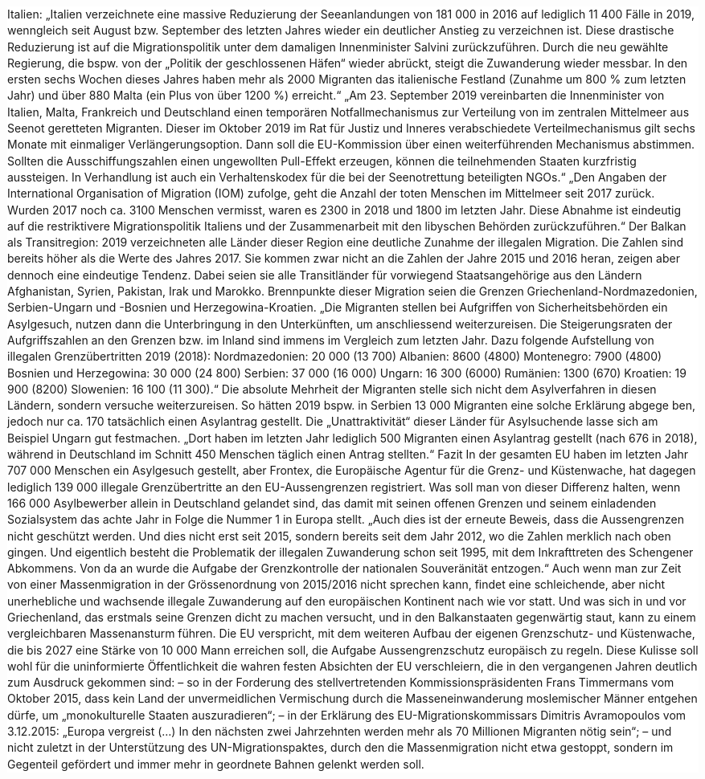 Italien: „Italien verzeichnete eine massive Reduzierung der Seeanlandungen von 181 000 in 2016 auf lediglich 11 400 Fälle in 2019, wenngleich seit August bzw. September des letzten Jahres wieder ein deutlicher Anstieg zu verzeichnen ist. Diese drastische Reduzierung ist auf die Migrationspolitik unter dem damaligen Innenminister Salvini zurückzuführen. Durch die neu gewählte Regierung, die bspw. von der „Politik der geschlossenen Häfen“ wieder abrückt, steigt die Zuwanderung wieder messbar. In den ersten sechs Wochen dieses Jahres haben mehr als 2000 Migranten das italienische Festland (Zunahme um 800 % zum letzten Jahr) und über 880 Malta (ein Plus von über 1200 %) erreicht.“ „Am 23. September 2019 vereinbarten die Innenminister von Italien, Malta, Frankreich und Deutschland einen temporären Notfallmechanismus zur Verteilung von im zentralen Mittelmeer aus Seenot geretteten Migranten. Dieser im Oktober 2019 im Rat für Justiz und Inneres verabschiedete Verteilmechanismus gilt sechs Monate mit einmaliger Verlängerungsoption. Dann soll die EU-Kommission über einen weiterführenden Mechanismus abstimmen. Sollten die Ausschiffungszahlen einen ungewollten Pull-Effekt erzeugen, können die teilnehmenden Staaten kurzfristig aussteigen. In Verhandlung ist auch ein Verhaltenskodex für die bei der Seenotrettung beteiligten NGOs.“ „Den Angaben der International Organisation of Migration (IOM) zufolge, geht die Anzahl der toten Menschen im Mittelmeer seit 2017 zurück. Wurden 2017 noch ca. 3100 Menschen vermisst, waren es 2300 in 2018 und 1800 im letzten Jahr. Diese Abnahme ist eindeutig auf die restriktivere Migrationspolitik Italiens und der Zusammenarbeit mit den libyschen Behörden zurückzuführen.“ Der Balkan als Transitregion: 2019 verzeichneten alle Länder dieser Region eine deutliche Zunahme der illegalen Migration. Die Zahlen sind bereits höher als die Werte des Jahres 2017. Sie kommen zwar nicht an die Zahlen der Jahre 2015 und 2016 heran, zeigen aber dennoch eine eindeutige Tendenz. Dabei seien sie alle Transitländer für vorwiegend Staatsangehörige aus den Ländern Afghanistan, Syrien, Pakistan, Irak und Marokko. Brennpunkte dieser Migration seien die Grenzen Griechenland-Nordmazedonien, Serbien-Ungarn und -Bosnien und Herzegowina-Kroatien.
„Die Migranten stellen bei Aufgriffen von Sicherheitsbehörden ein Asylgesuch, nutzen dann die Unterbringung in den Unterkünften, um anschliessend weiterzureisen. Die Steigerungsraten der Aufgriffszahlen an den Grenzen bzw. im Inland sind immens im Vergleich zum letzten Jahr.
Dazu folgende Aufstellung von illegalen Grenzübertritten 2019 (2018): Nordmazedonien: 20 000 (13 700) Albanien: 8600 (4800) Montenegro: 7900 (4800) Bosnien und Herzegowina: 30 000 (24 800) Serbien: 37 000 (16 000) Ungarn: 16 300 (6000) Rumänien: 1300 (670) Kroatien: 19 900 (8200) Slowenien: 16 100 (11 300).“ Die absolute Mehrheit der Migranten stelle sich nicht dem Asylverfahren in diesen Ländern, sondern versuche weiterzureisen. So hätten 2019 bspw. in Serbien 13 000 Migranten eine solche Erklärung abgege ben, jedoch nur ca. 170 tatsächlich einen Asylantrag gestellt. Die „Unattraktivität“ dieser Länder für Asylsuchende lasse sich am Beispiel Ungarn gut festmachen. „Dort haben im letzten Jahr lediglich 500 Migranten einen Asylantrag gestellt (nach 676 in 2018), während in Deutschland im Schnitt 450 Menschen täglich einen Antrag stellten.“ Fazit In der gesamten EU haben im letzten Jahr 707 000 Menschen ein Asylgesuch gestellt, aber Frontex, die Europäische Agentur für die Grenz- und Küstenwache, hat dagegen lediglich 139 000 illegale Grenzübertritte an den EU-Aussengrenzen registriert. Was soll man von dieser Differenz halten, wenn 166 000 Asylbewerber allein in Deutschland gelandet sind, das damit mit seinen offenen Grenzen und seinem einladenden Sozialsystem das achte Jahr in Folge die Nummer 1 in Europa stellt. „Auch dies ist der erneute Beweis, dass die Aussengrenzen nicht geschützt werden. Und dies nicht erst seit 2015, sondern bereits seit dem Jahr 2012, wo die Zahlen merklich nach oben gingen. Und eigentlich besteht die Problematik der illegalen Zuwanderung schon seit 1995, mit dem Inkrafttreten des Schengener Abkommens. Von da an wurde die Aufgabe der Grenzkontrolle der nationalen Souveränität entzogen.“ Auch wenn man zur Zeit von einer Massenmigration in der Grössenordnung von 2015/2016 nicht sprechen kann, findet eine schleichende, aber nicht unerhebliche und wachsende illegale Zuwanderung auf den europäischen Kontinent nach wie vor statt. Und was sich in und vor Griechenland, das erstmals seine Grenzen dicht zu machen versucht, und in den Balkanstaaten gegenwärtig staut, kann zu einem vergleichbaren Massenansturm führen. Die EU verspricht, mit dem weiteren Aufbau der eigenen Grenzschutz- und Küstenwache, die bis 2027 eine Stärke von 10 000 Mann erreichen soll, die Aufgabe Aussengrenzschutz europäisch zu regeln.
Diese Kulisse soll wohl für die uninformierte Öffentlichkeit die wahren festen Absichten der EU verschleiern, die in den vergangenen Jahren deutlich zum Ausdruck gekommen sind: –  so in der Forderung des stellvertretenden Kommissionspräsidenten Frans Timmermans vom Oktober 2015, dass kein Land der unvermeidlichen Vermischung durch die Masseneinwanderung moslemischer Männer entgehen dürfe, um „monokulturelle Staaten auszuradieren“; –  in der Erklärung des EU-Migrationskommissars Dimitris Avramopoulos vom 3.12.2015: „Europa vergreist (…) In den nächsten zwei Jahrzehnten werden mehr als 70 Millionen Migranten nötig sein“; –  und nicht zuletzt in der Unterstützung des UN-Migrationspaktes, durch den die Massenmigration nicht etwa gestoppt, sondern im Gegenteil gefördert und immer mehr in geordnete Bahnen gelenkt werden soll.